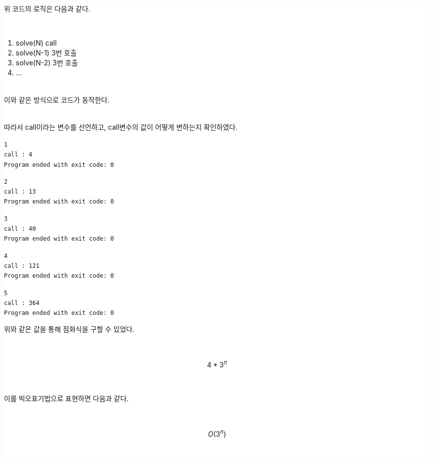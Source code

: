 위 코드의 로직은 다음과 같다.

<br/>

1. solve(N) call
2. solve(N-1) 3번 호출
3. solve(N-2) 3번 호출
4. ...

<br/>
이와 같은 방식으로 코드가 동작한다.<br/><br/>

따라서 call이라는 변수를 선언하고, call변수의 값이 어떻게 변하는지 확인하였다.<br/>

```
1
call : 4
Program ended with exit code: 0
```

```
2
call : 13
Program ended with exit code: 0
```

```
3
call : 40
Program ended with exit code: 0
```

```
4
call : 121
Program ended with exit code: 0
```

```
5
call : 364
Program ended with exit code: 0
```

위와 같은 값을 통해 점화식을 구할 수 있었다.

<br/>

$$4*3^n$$

<br/>

이를 빅오표기법으로 표현하면 다음과 같다.

<br/>

$$O(3^n)$$

<br/>
